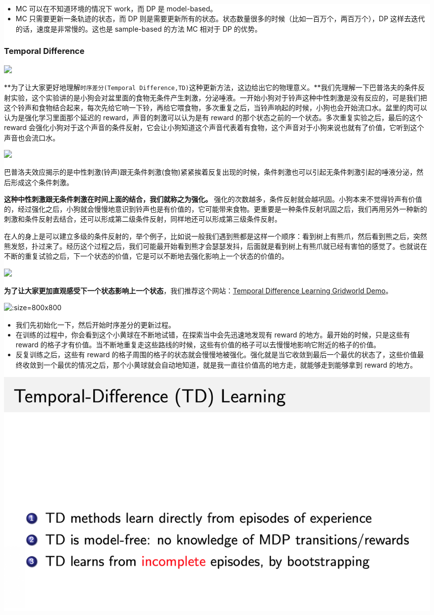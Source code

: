 * MC 可以在不知道环境的情况下 work，而 DP 是 model-based。
* MC 只需要更新一条轨迹的状态，而 DP 则是需要更新所有的状态。状态数量很多的时候（比如一百万个，两百万个），DP 这样去迭代的话，速度是非常慢的。这也是 sample-based 的方法 MC 相对于 DP 的优势。

### Temporal Difference

![](img/3.10.png)

**为了让大家更好地理解`时序差分(Temporal Difference,TD)`这种更新方法，这边给出它的物理意义。**我们先理解一下巴普洛夫的条件反射实验，这个实验讲的是小狗会对盆里面的食物无条件产生刺激，分泌唾液。一开始小狗对于铃声这种中性刺激是没有反应的，可是我们把这个铃声和食物结合起来，每次先给它响一下铃，再给它喂食物，多次重复之后，当铃声响起的时候，小狗也会开始流口水。盆里的肉可以认为是强化学习里面那个延迟的 reward，声音的刺激可以认为是有 reward 的那个状态之前的一个状态。多次重复实验之后，最后的这个 reward 会强化小狗对于这个声音的条件反射，它会让小狗知道这个声音代表着有食物，这个声音对于小狗来说也就有了价值，它听到这个声音也会流口水。

![](img/3.11.png)

巴普洛夫效应揭示的是中性刺激(铃声)跟无条件刺激(食物)紧紧挨着反复出现的时候，条件刺激也可以引起无条件刺激引起的唾液分泌，然后形成这个条件刺激。

**这种中性刺激跟无条件刺激在时间上面的结合，我们就称之为强化。** 强化的次数越多，条件反射就会越巩固。小狗本来不觉得铃声有价值的，经过强化之后，小狗就会慢慢地意识到铃声也是有价值的，它可能带来食物。更重要是一种条件反射巩固之后，我们再用另外一种新的刺激和条件反射去结合，还可以形成第二级条件反射，同样地还可以形成第三级条件反射。

在人的身上是可以建立多级的条件反射的，举个例子，比如说一般我们遇到熊都是这样一个顺序：看到树上有熊爪，然后看到熊之后，突然熊发怒，扑过来了。经历这个过程之后，我们可能最开始看到熊才会瑟瑟发抖，后面就是看到树上有熊爪就已经有害怕的感觉了。也就说在不断的重复试验之后，下一个状态的价值，它是可以不断地去强化影响上一个状态的价值的。

![](img/3.12.png)

**为了让大家更加直观感受下一个状态影响上一个状态**，我们推荐这个网站：[Temporal Difference Learning Gridworld Demo](https://cs.stanford.edu/people/karpathy/reinforcejs/gridworld_td.html)。

![](img/3.13.png ':size=800x800')

* 我们先初始化一下，然后开始时序差分的更新过程。
* 在训练的过程中，你会看到这个小黄球在不断地试错，在探索当中会先迅速地发现有 reward 的地方。最开始的时候，只是这些有 reward 的格子才有价值。当不断地重复走这些路线的时候，这些有价值的格子可以去慢慢地影响它附近的格子的价值。
* 反复训练之后，这些有 reward 的格子周围的格子的状态就会慢慢地被强化。强化就是当它收敛到最后一个最优的状态了，这些价值最终收敛到一个最优的情况之后，那个小黄球就会自动地知道，就是我一直往价值高的地方走，就能够走到能够拿到 reward 的地方。

![](img/TD_1.png)
